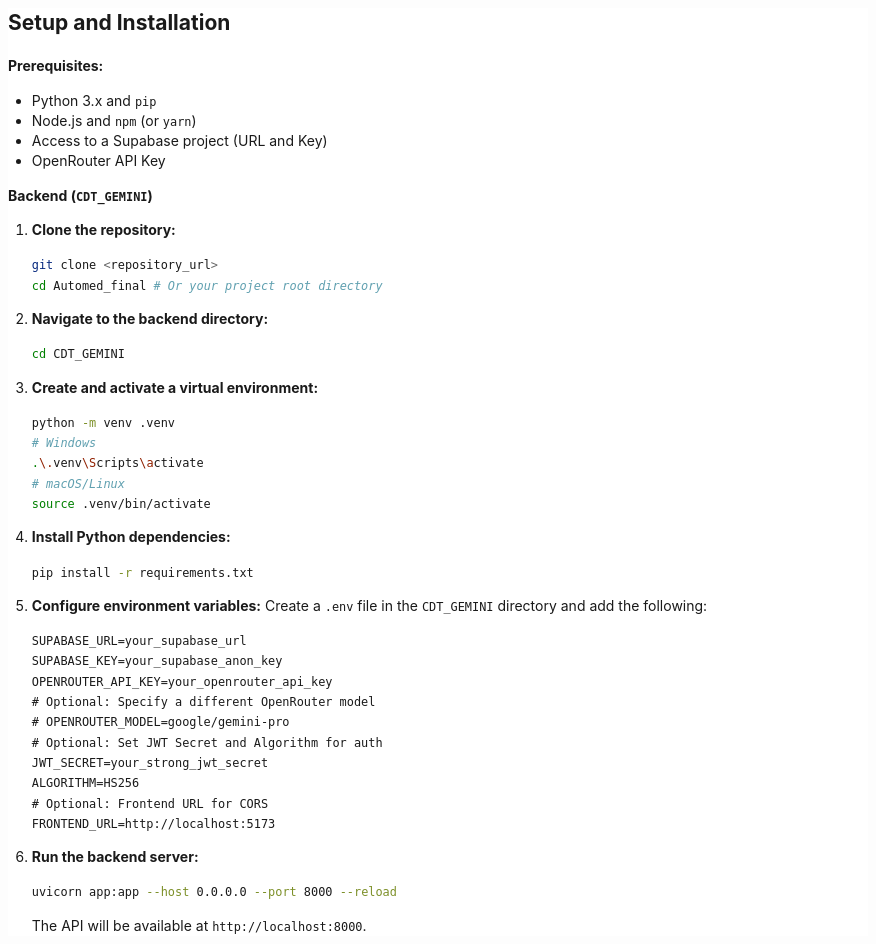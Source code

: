 ## Setup and Installation

**Prerequisites:**
*   Python 3.x and `pip`
*   Node.js and `npm` (or `yarn`)
*   Access to a Supabase project (URL and Key)
*   OpenRouter API Key

**Backend (`CDT_GEMINI`)**
1.  **Clone the repository:**
    ```bash
    git clone <repository_url>
    cd Automed_final # Or your project root directory
    ```
2.  **Navigate to the backend directory:**
    ```bash
    cd CDT_GEMINI
    ```
3.  **Create and activate a virtual environment:**
    ```bash
    python -m venv .venv
    # Windows
    .\.venv\Scripts\activate
    # macOS/Linux
    source .venv/bin/activate
    ```
4.  **Install Python dependencies:**
    ```bash
    pip install -r requirements.txt
    ```
5.  **Configure environment variables:** Create a `.env` file in the `CDT_GEMINI` directory and add the following:
    ```dotenv
    SUPABASE_URL=your_supabase_url
    SUPABASE_KEY=your_supabase_anon_key
    OPENROUTER_API_KEY=your_openrouter_api_key
    # Optional: Specify a different OpenRouter model
    # OPENROUTER_MODEL=google/gemini-pro
    # Optional: Set JWT Secret and Algorithm for auth
    JWT_SECRET=your_strong_jwt_secret
    ALGORITHM=HS256
    # Optional: Frontend URL for CORS
    FRONTEND_URL=http://localhost:5173
    ```
6.  **Run the backend server:**
    ```bash
    uvicorn app:app --host 0.0.0.0 --port 8000 --reload
    ```
    The API will be available at `http://localhost:8000`.

